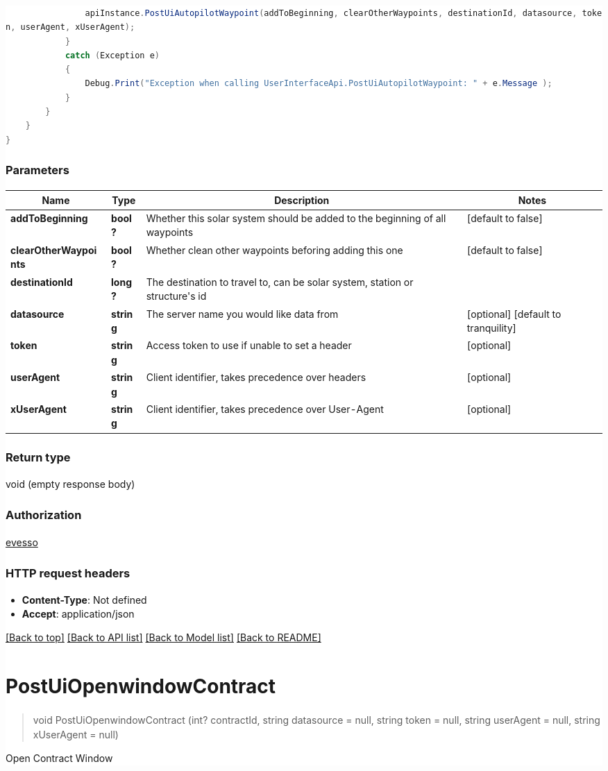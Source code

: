 ```csharp
                apiInstance.PostUiAutopilotWaypoint(addToBeginning, clearOtherWaypoints, destinationId, datasource, token, userAgent, xUserAgent);
            }
            catch (Exception e)
            {
                Debug.Print("Exception when calling UserInterfaceApi.PostUiAutopilotWaypoint: " + e.Message );
            }
        }
    }
}
```

### Parameters

Name | Type | Description  | Notes
------------- | ------------- | ------------- | -------------
 **addToBeginning** | **bool?**| Whether this solar system should be added to the beginning of all waypoints | [default to false]
 **clearOtherWaypoints** | **bool?**| Whether clean other waypoints beforing adding this one | [default to false]
 **destinationId** | **long?**| The destination to travel to, can be solar system, station or structure&#39;s id | 
 **datasource** | **string**| The server name you would like data from | [optional] [default to tranquility]
 **token** | **string**| Access token to use if unable to set a header | [optional] 
 **userAgent** | **string**| Client identifier, takes precedence over headers | [optional] 
 **xUserAgent** | **string**| Client identifier, takes precedence over User-Agent | [optional] 

### Return type

void (empty response body)

### Authorization

[evesso](../README.md#evesso)

### HTTP request headers

 - **Content-Type**: Not defined
 - **Accept**: application/json

[[Back to top]](#) [[Back to API list]](../README.md#documentation-for-api-endpoints) [[Back to Model list]](../README.md#documentation-for-models) [[Back to README]](../README.md)

<a name="postuiopenwindowcontract"></a>
# **PostUiOpenwindowContract**
> void PostUiOpenwindowContract (int? contractId, string datasource = null, string token = null, string userAgent = null, string xUserAgent = null)

Open Contract Window
